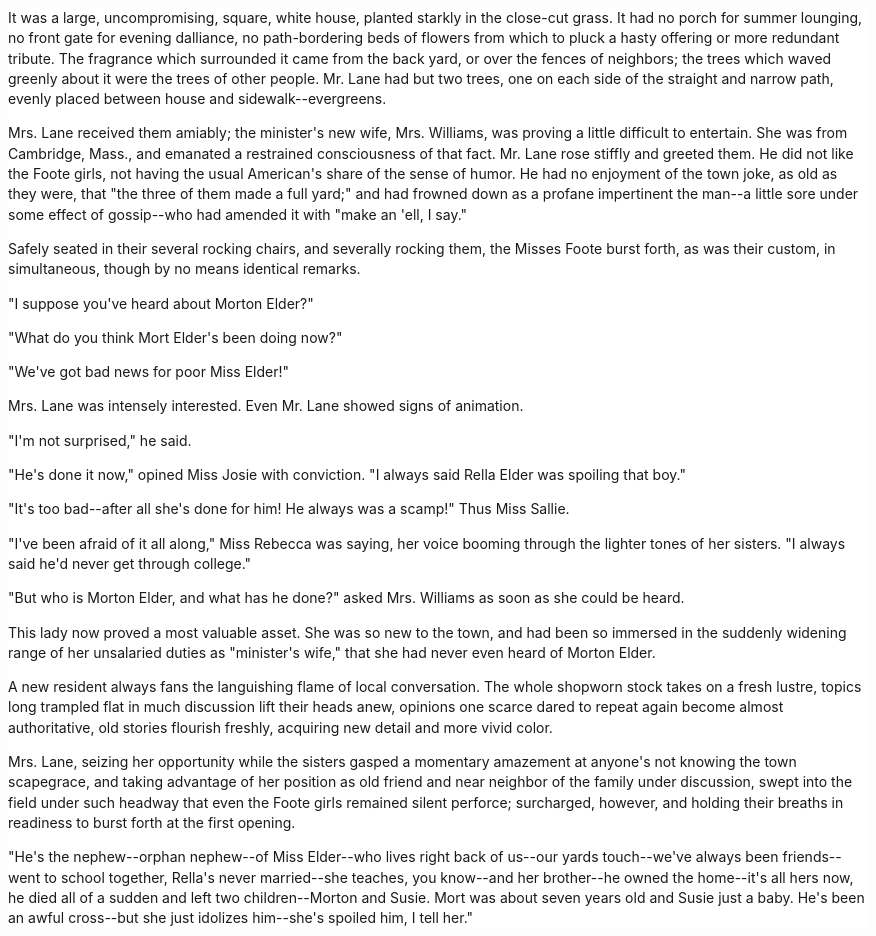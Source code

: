 It was a large, uncompromising, square, white house, planted starkly in the close-cut grass. It had no porch for summer lounging, no front gate for evening dalliance, no path-bordering beds of flowers from which to pluck a hasty offering or more redundant tribute. The fragrance which surrounded it came from the back yard, or over the fences of neighbors; the trees which waved greenly about it were the trees of other people. Mr. Lane had but two trees, one on each side of the straight and narrow path, evenly placed between house and sidewalk--evergreens.

Mrs. Lane received them amiably; the minister's new wife, Mrs. Williams, was proving a little difficult to entertain. She was from Cambridge, Mass., and emanated a restrained consciousness of that fact. Mr. Lane rose stiffly and greeted them. He did not like the Foote girls, not having the usual American's share of the sense of humor. He had no enjoyment of the town joke, as old as they were, that "the three of them made a full yard;" and had frowned down as a profane impertinent the man--a little sore under some effect of gossip--who had amended it with "make an 'ell, I say."

Safely seated in their several rocking chairs, and severally rocking them, the Misses Foote burst forth, as was their custom, in simultaneous, though by no means identical remarks.

"I suppose you've heard about Morton Elder?"

"What do you think Mort Elder's been doing now?"

"We've got bad news for poor Miss Elder!"

Mrs. Lane was intensely interested. Even Mr. Lane showed signs of animation.

"I'm not surprised," he said.

"He's done it now," opined Miss Josie with conviction. "I always said Rella Elder was spoiling that boy."

"It's too bad--after all she's done for him! He always was a scamp!" Thus Miss Sallie.

"I've been afraid of it all along," Miss Rebecca was saying, her voice booming through the lighter tones of her sisters. "I always said he'd never get through college."

"But who is Morton Elder, and what has he done?" asked Mrs. Williams as soon as she could be heard.

This lady now proved a most valuable asset. She was so new to the town, and had been so immersed in the suddenly widening range of her unsalaried duties as "minister's wife," that she had never even heard of Morton Elder.

A new resident always fans the languishing flame of local conversation. The whole shopworn stock takes on a fresh lustre, topics long trampled flat in much discussion lift their heads anew, opinions one scarce dared to repeat again become almost authoritative, old stories flourish freshly, acquiring new detail and more vivid color.

Mrs. Lane, seizing her opportunity while the sisters gasped a momentary amazement at anyone's not knowing the town scapegrace, and taking advantage of her position as old friend and near neighbor of the family under discussion, swept into the field under such headway that even the Foote girls remained silent perforce; surcharged, however, and holding their breaths in readiness to burst forth at the first opening.

"He's the nephew--orphan nephew--of Miss Elder--who lives right back of us--our yards touch--we've always been friends--went to school together, Rella's never married--she teaches, you know--and her brother--he owned the home--it's all hers now, he died all of a sudden and left two children--Morton and Susie. Mort was about seven years old and Susie just a baby. He's been an awful cross--but she just idolizes him--she's spoiled him, I tell her."
